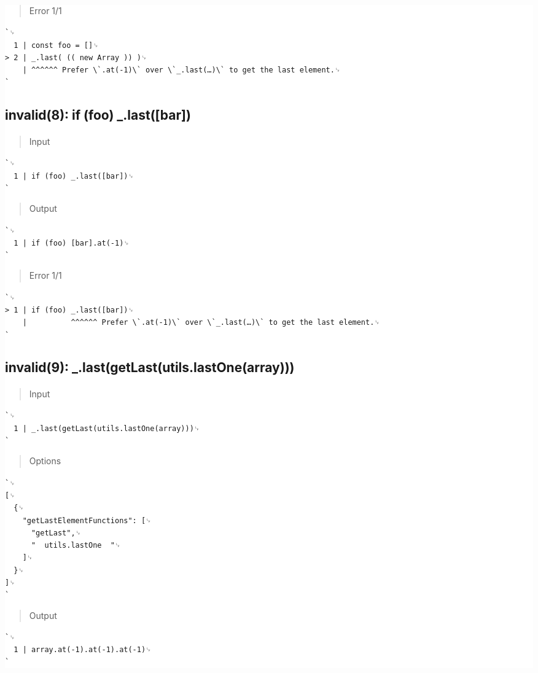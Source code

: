 > Error 1/1

    `␊
      1 | const foo = []␊
    > 2 | _.last( (( new Array )) )␊
        | ^^^^^^ Prefer \`.at(-1)\` over \`_.last(…)\` to get the last element.␊
    `

## invalid(8): if (foo) _.last([bar])

> Input

    `␊
      1 | if (foo) _.last([bar])␊
    `

> Output

    `␊
      1 | if (foo) [bar].at(-1)␊
    `

> Error 1/1

    `␊
    > 1 | if (foo) _.last([bar])␊
        |          ^^^^^^ Prefer \`.at(-1)\` over \`_.last(…)\` to get the last element.␊
    `

## invalid(9): _.last(getLast(utils.lastOne(array)))

> Input

    `␊
      1 | _.last(getLast(utils.lastOne(array)))␊
    `

> Options

    `␊
    [␊
      {␊
        "getLastElementFunctions": [␊
          "getLast",␊
          "  utils.lastOne  "␊
        ]␊
      }␊
    ]␊
    `

> Output

    `␊
      1 | array.at(-1).at(-1).at(-1)␊
    `
